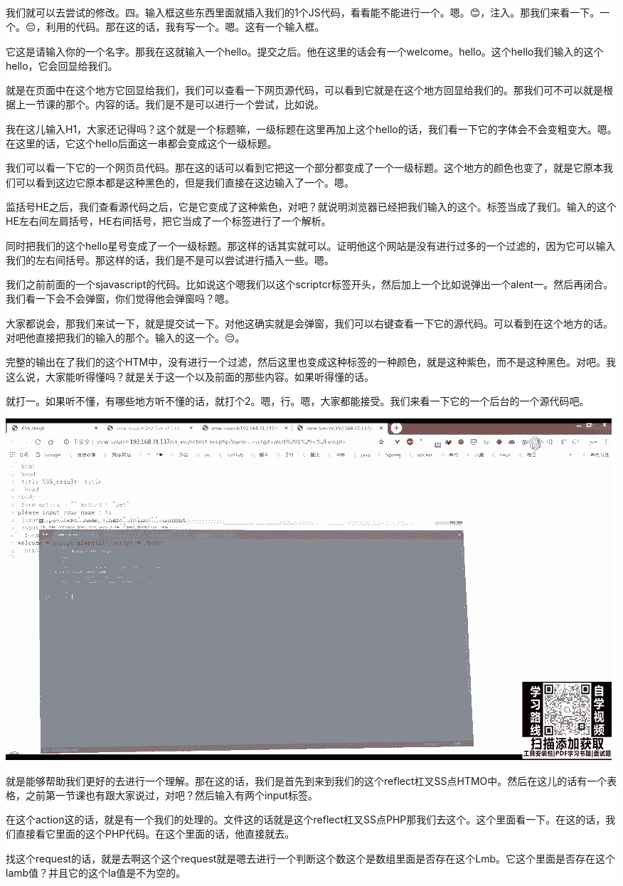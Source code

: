 我们就可以去尝试的修改。四。输入框这些东西里面就插入我们的1个JS代码，看看能不能进行一个。嗯。😊，注入。那我们来看一下。一个。😔，利用的代码。那在这的话，我有写一个。嗯。这有一个输入框。

它这是请输入你的一个名字。那我在这就输入一个hello。提交之后。他在这里的话会有一个welcome。hello。这个hello我们输入的这个hello，它会回显给我们。

就是在页面中在这个地方它回显给我们，我们可以查看一下网页源代码，可以看到它就是在这个地方回显给我们的。那我们可不可以就是根据上一节课的那个。内容的话。我们是不是可以进行一个尝试，比如说。

我在这儿输入H1，大家还记得吗？这个就是一个标题嘛，一级标题在这里再加上这个hello的话，我们看一下它的字体会不会变粗变大。嗯。在这里的话，它这个hello后面这一串都会变成这个一级标题。

我们可以看一下它的一个网页员代码。那在这的话可以看到它把这一个部分都变成了一个一级标题。这个地方的颜色也变了，就是它原本我们可以看到这边它原本都是这种黑色的，但是我们直接在这边输入了一个。嗯。

监括号HE之后，我们查看源代码之后，它是它变成了这种紫色，对吧？就说明浏览器已经把我们输入的这个。标签当成了我们。输入的这个HE左右间左肩括号，HE右间括号，把它当成了一个标签进行了一个解析。

同时把我们的这个hello星号变成了一个一级标题。那这样的话其实就可以。证明他这个网站是没有进行过多的一个过滤的，因为它可以输入我们的左右间括号。那这样的话，我们是不是可以尝试进行插入一些。嗯。

我们之前前面的一个sjavascript的代码。比如说这个嗯我们以这个scriptcr标签开头，然后加上一个比如说弹出一个alent一。然后再闭合。我们看一下会不会弹窗，你们觉得他会弹窗吗？嗯。

大家都说会，那我们来试一下，就是提交试一下。对他这确实就是会弹窗，我们可以右键查看一下它的源代码。可以看到在这个地方的话。对吧他直接把我们的输入的那个。输入的这一个。😔。

完整的输出在了我们的这个HTM中，没有进行一个过滤，然后这里也变成这种标签的一种颜色，就是这种紫色，而不是这种黑色。对吧。我这么说，大家能听得懂吗？就是关于这一个以及前面的那些内容。如果听得懂的话。

就打一。如果听不懂，有哪些地方听不懂的话，就打个2。嗯，行。嗯，大家都能接受。我们来看一下它的一个后台的一个源代码吧。



![](img/0de0e932140d9d4a1ff678a63a8f68ef_8.png)

就是能够帮助我们更好的去进行一个理解。那在这的话，我们是首先到来到我们的这个reflect杠叉SS点HTMO中。然后在这儿的话有一个表格，之前第一节课也有跟大家说过，对吧？然后输入有两个input标签。

在这个action这的话，就是有一个我们的处理的。文件这的话就是这个reflect杠叉SS点PHP那我们去这个。这个里面看一下。在这的话，我们直接看它里面的这个PHP代码。在这个里面的话，他直接就去。

找这个request的话，就是去啊这个这个request就是嗯去进行一个判断这个数这个是数组里面是否存在这个Lmb。它这个里面是否存在这个lamb值？并且它的这个la值是不为空的。
